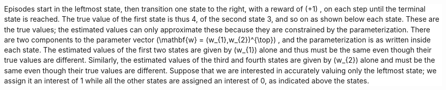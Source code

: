 Episodes start in the leftmost state, then transition one state to the right, with a reward of  \(+1\) , on each step until the terminal state is reached. The true value of the first state is thus 4, of the second state 3, and so on as shown below each state. These are the true values; the estimated values can only approximate these because they are constrained by the parameterization. There are two components to the parameter vector  \(\mathbf{w} = (w_{1},w_{2})^{\top}\) , and the parameterization is as written inside each state. The estimated values of the first two states are given by  \(w_{1}\)  alone and thus must be the same even though their true values are different. Similarly, the estimated values of the third and fourth states are given by  \(w_{2}\)  alone and must be the same even though their true values are different. Suppose that we are interested in accurately valuing only the leftmost state; we assign it an interest of 1 while all the other states are assigned an interest of 0, as indicated above the states.

